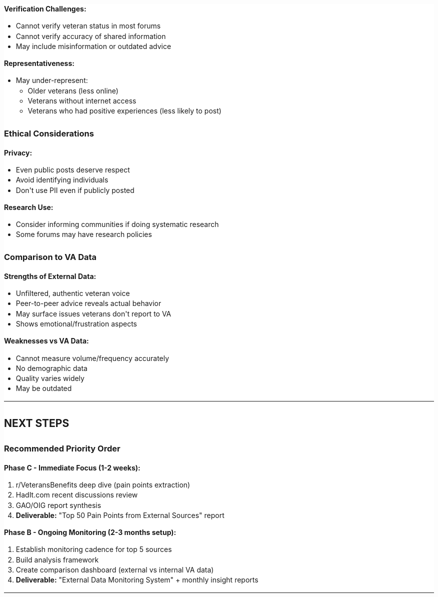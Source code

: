 **Verification Challenges:**
- Cannot verify veteran status in most forums
- Cannot verify accuracy of shared information
- May include misinformation or outdated advice

**Representativeness:**
- May under-represent:
  - Older veterans (less online)
  - Veterans without internet access
  - Veterans who had positive experiences (less likely to post)

### Ethical Considerations

**Privacy:**
- Even public posts deserve respect
- Avoid identifying individuals
- Don't use PII even if publicly posted

**Research Use:**
- Consider informing communities if doing systematic research
- Some forums may have research policies

### Comparison to VA Data

**Strengths of External Data:**
- Unfiltered, authentic veteran voice
- Peer-to-peer advice reveals actual behavior
- May surface issues veterans don't report to VA
- Shows emotional/frustration aspects

**Weaknesses vs VA Data:**
- Cannot measure volume/frequency accurately
- No demographic data
- Quality varies widely
- May be outdated

---

## NEXT STEPS

### Recommended Priority Order

**Phase C - Immediate Focus (1-2 weeks):**
1. r/VeteransBenefits deep dive (pain points extraction)
2. HadIt.com recent discussions review
3. GAO/OIG report synthesis
4. **Deliverable:** "Top 50 Pain Points from External Sources" report

**Phase B - Ongoing Monitoring (2-3 months setup):**
1. Establish monitoring cadence for top 5 sources
2. Build analysis framework
3. Create comparison dashboard (external vs internal VA data)
4. **Deliverable:** "External Data Monitoring System" + monthly insight reports

---